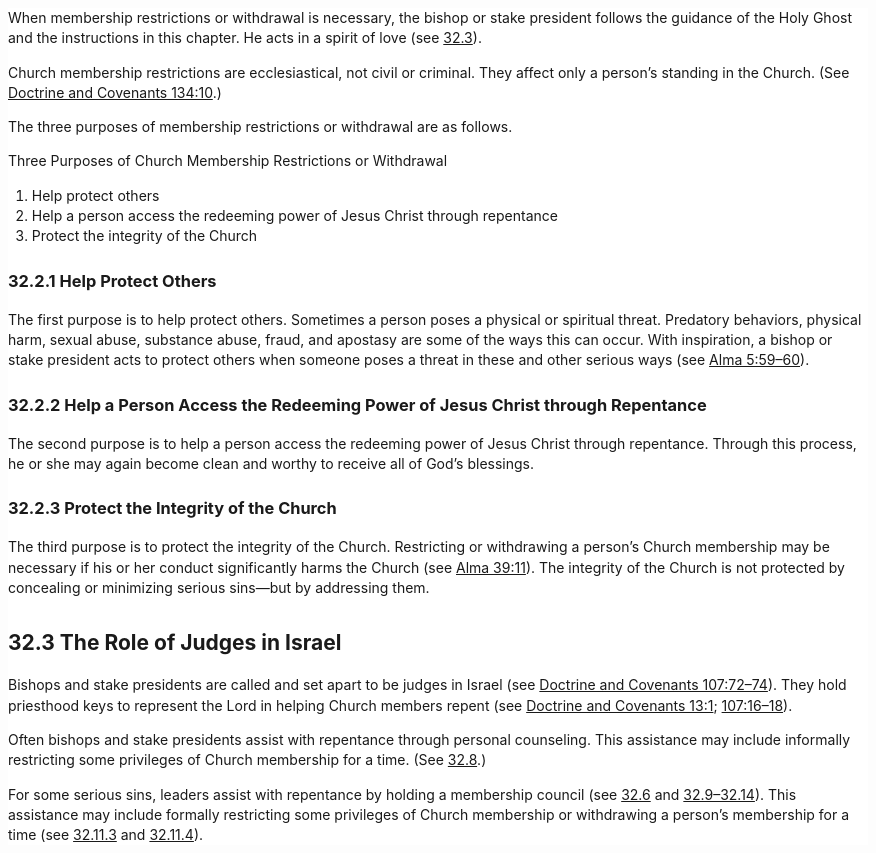 When membership restrictions or withdrawal is necessary, the bishop or stake president follows the guidance of the Holy Ghost and the instructions in this chapter. He acts in a spirit of love (see [32.3](32-repentance-and-membership-councils.md#323-the-role-of-judges-in-israel)).

Church membership restrictions are ecclesiastical, not civil or criminal. They affect only a person’s standing in the Church. (See [Doctrine and Covenants 134:10](https://www.churchofjesuschrist.org/study/scriptures/dc-testament/dc/134.10?lang=eng#p10).)

The three purposes of membership restrictions or withdrawal are as follows.

Three Purposes of Church Membership Restrictions or Withdrawal

1. Help protect others
2. Help a person access the redeeming power of Jesus Christ through repentance
3. Protect the integrity of the Church
### 32.2.1 Help Protect Others

The first purpose is to help protect others. Sometimes a person poses a physical or spiritual threat. Predatory behaviors, physical harm, sexual abuse, substance abuse, fraud, and apostasy are some of the ways this can occur. With inspiration, a bishop or stake president acts to protect others when someone poses a threat in these and other serious ways (see [Alma 5:59–60](https://www.churchofjesuschrist.org/study/scriptures/bofm/alma/5.59-60?lang=eng#p59)).

### 32.2.2 Help a Person Access the Redeeming Power of Jesus Christ through Repentance

The second purpose is to help a person access the redeeming power of Jesus Christ through repentance. Through this process, he or she may again become clean and worthy to receive all of God’s blessings.

### 32.2.3 Protect the Integrity of the Church

The third purpose is to protect the integrity of the Church. Restricting or withdrawing a person’s Church membership may be necessary if his or her conduct significantly harms the Church (see [Alma 39:11](https://www.churchofjesuschrist.org/study/scriptures/bofm/alma/39.11?lang=eng#p11)). The integrity of the Church is not protected by concealing or minimizing serious sins—but by addressing them.

## 32.3 The Role of Judges in Israel

Bishops and stake presidents are called and set apart to be judges in Israel (see [Doctrine and Covenants 107:72–74](https://www.churchofjesuschrist.org/study/scriptures/dc-testament/dc/107.72-74?lang=eng#p72)). They hold priesthood keys to represent the Lord in helping Church members repent (see [Doctrine and Covenants 13:1](https://www.churchofjesuschrist.org/study/scriptures/dc-testament/dc/13.1?lang=eng#p1); [107:16–18](https://www.churchofjesuschrist.org/study/scriptures/dc-testament/dc/107.16-18?lang=eng#p16)).

Often bishops and stake presidents assist with repentance through personal counseling. This assistance may include informally restricting some privileges of Church membership for a time. (See [32.8](32-repentance-and-membership-councils.md#328-personal-counseling-and-informal-membership-restrictions).)

For some serious sins, leaders assist with repentance by holding a membership council (see [32.6](32-repentance-and-membership-councils.md#326-severity-of-the-sin-and-church-policy) and [32.9–32.14](32-repentance-and-membership-councils.md#329-participation-and-responsibility)). This assistance may include formally restricting some privileges of Church membership or withdrawing a person’s membership for a time (see [32.11.3](32-repentance-and-membership-councils.md#32113-formal-membership-restrictions) and [32.11.4](32-repentance-and-membership-councils.md#32114-withdrawal-of-membership)).
